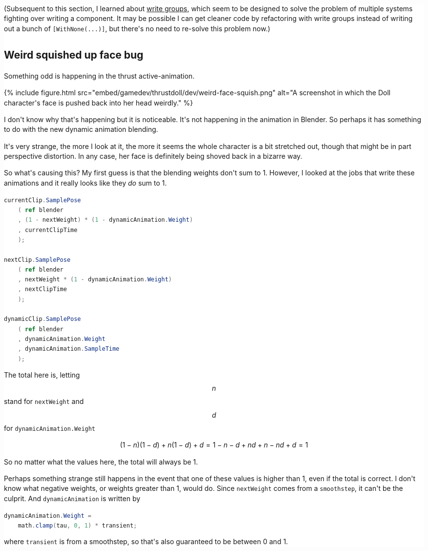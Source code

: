 (Subsequent to this section, I learned about [write groups](https://docs.unity3d.com/Packages/com.unity.entities@1.0/manual/systems-write-groups.html), which seem to be designed to solve the problem of multiple systems fighting over writing a component. It may be possible I can get cleaner code by refactoring with write groups instead of writing out a bunch of `[WithNone(...)]`, but there's no need to re-solve this problem now.)

## Weird squished up face bug

Something odd is happening in the thrust active-animation.

{% include figure.html src="embed/gamedev/thrustdoll/dev/weird-face-squish.png" alt="A screenshot in which the Doll character's face is pushed back into her head weirdly." %}

I don't know why that's happening but it is noticeable. It's not happening in the animation in Blender. So perhaps it has something to do with the new dynamic animation blending.

It's very strange, the more I look at it, the more it seems the whole character is a bit stretched out, though that might be in part perspective distortion. In any case, her face is definitely being shoved back in a bizarre way.

So what's causing this? My first guess is that the blending weights don't sum to 1. However, I looked at the jobs that write these animations and it really looks like they *do* sum to 1.

```csharp
currentClip.SamplePose
    ( ref blender
    , (1 - nextWeight) * (1 - dynamicAnimation.Weight)
    , currentClipTime
    );

nextClip.SamplePose
    ( ref blender
    , nextWeight * (1 - dynamicAnimation.Weight)
    , nextClipTime
    );

dynamicClip.SamplePose
    ( ref blender
    , dynamicAnimation.Weight
    , dynamicAnimation.SampleTime
    );
```
The total here is, letting $$n$$ stand for `nextWeight` and $$d$$ for `dynamicAnimation.Weight`

$$(1-n)(1-d)+n(1-d)+d=1-n-d+nd+n-nd+d=1$$

So no matter what the values here, the total will always be 1.

Perhaps something strange still happens in the event that one of these values is higher than 1, even if the total is correct. I don't know what negative weights, or weights greater than 1, would do. Since `nextWeight` comes from a `smoothstep`, it can't be the culprit. And `dynamicAnimation` is written by

```csharp
dynamicAnimation.Weight =
    math.clamp(tau, 0, 1) * transient;
```
where `transient` is from a smoothstep, so that's also guaranteed to be between 0 and 1.
